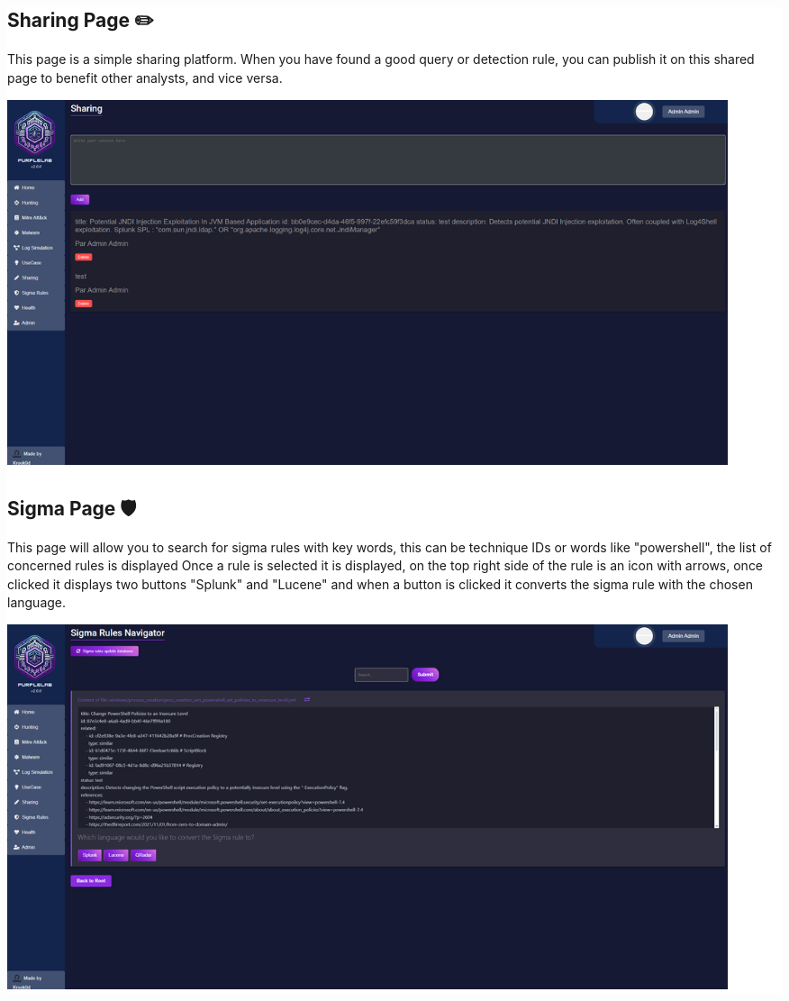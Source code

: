 ## Sharing Page  ✏️

This page is a simple sharing platform. When you have found a good query or detection rule, you can publish it on this shared page to benefit other analysts, and vice versa.

<img src="/MD_image/sharing.png" width="800" alt="Health Page">

## Sigma Page  🛡️

This page will allow you to search for sigma rules with key words, this can be technique IDs or words like "powershell", the list of concerned rules is displayed
Once a rule is selected it is displayed, on the top right side of the rule is an icon with arrows, once clicked it displays two buttons "Splunk" and "Lucene" and when a button is clicked it converts the sigma rule with the chosen language. 

<img src="/MD_image/sigma.png" width="800" alt="Health Page">
